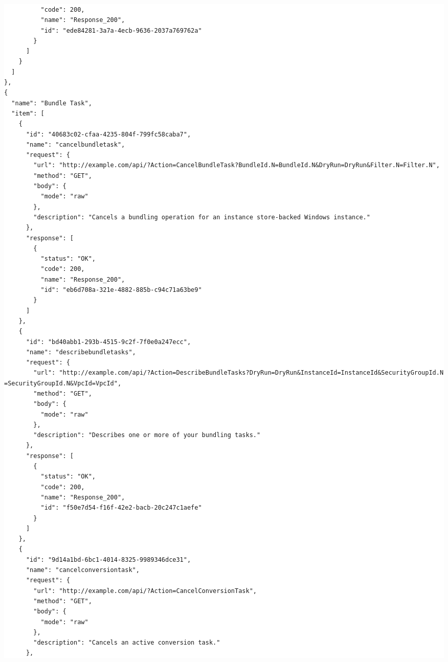               "code": 200,
              "name": "Response_200",
              "id": "ede84281-3a7a-4ecb-9636-2037a769762a"
            }
          ]
        }
      ]
    },
    {
      "name": "Bundle Task",
      "item": [
        {
          "id": "40683c02-cfaa-4235-804f-799fc58caba7",
          "name": "cancelbundletask",
          "request": {
            "url": "http://example.com/api/?Action=CancelBundleTask?BundleId.N=BundleId.N&DryRun=DryRun&Filter.N=Filter.N",
            "method": "GET",
            "body": {
              "mode": "raw"
            },
            "description": "Cancels a bundling operation for an instance store-backed Windows instance."
          },
          "response": [
            {
              "status": "OK",
              "code": 200,
              "name": "Response_200",
              "id": "eb6d708a-321e-4882-885b-c94c71a63be9"
            }
          ]
        },
        {
          "id": "bd40abb1-293b-4515-9c2f-7f0e0a247ecc",
          "name": "describebundletasks",
          "request": {
            "url": "http://example.com/api/?Action=DescribeBundleTasks?DryRun=DryRun&InstanceId=InstanceId&SecurityGroupId.N=SecurityGroupId.N&VpcId=VpcId",
            "method": "GET",
            "body": {
              "mode": "raw"
            },
            "description": "Describes one or more of your bundling tasks."
          },
          "response": [
            {
              "status": "OK",
              "code": 200,
              "name": "Response_200",
              "id": "f50e7d54-f16f-42e2-bacb-20c247c1aefe"
            }
          ]
        },
        {
          "id": "9d14a1bd-6bc1-4014-8325-9989346dce31",
          "name": "cancelconversiontask",
          "request": {
            "url": "http://example.com/api/?Action=CancelConversionTask",
            "method": "GET",
            "body": {
              "mode": "raw"
            },
            "description": "Cancels an active conversion task."
          },
